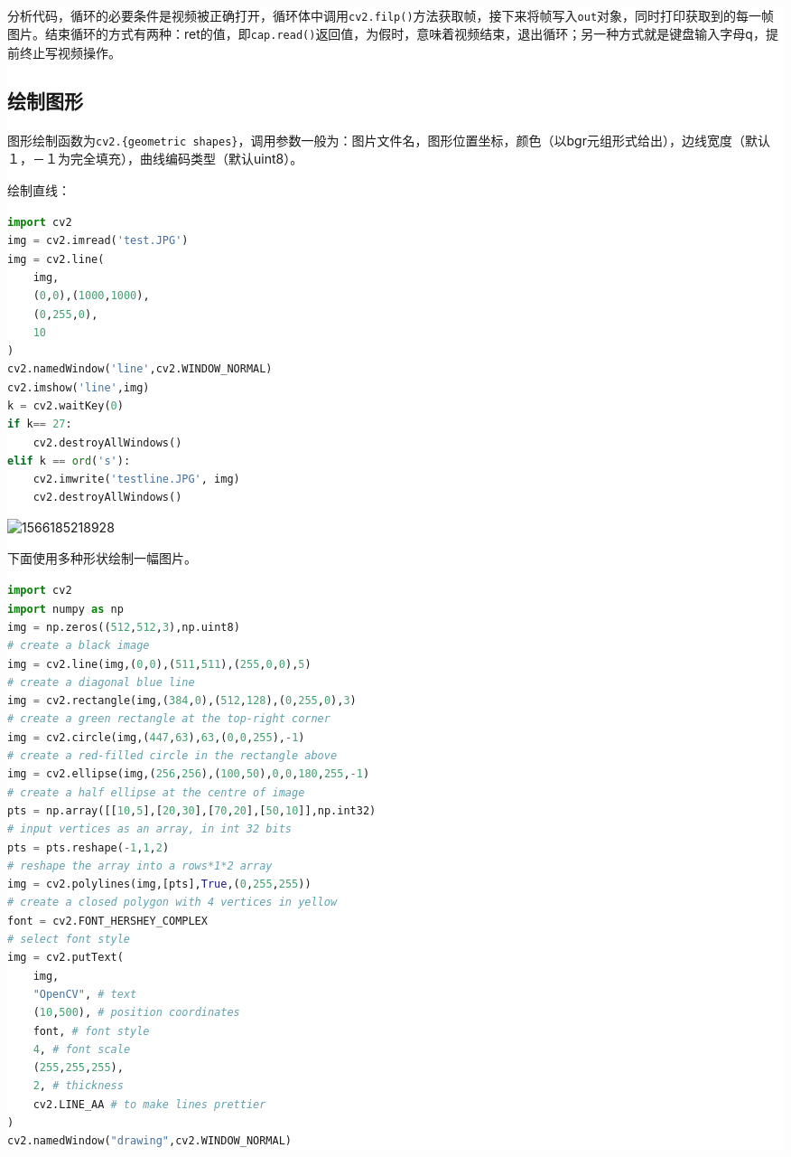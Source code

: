 分析代码，循环的必要条件是视频被正确打开，循环体中调用`cv2.filp()`方法获取帧，接下来将帧写入`out`对象，同时打印获取到的每一帧图片。结束循环的方式有两种：ret的值，即`cap.read()`返回值，为假时，意味着视频结束，退出循环；另一种方式就是键盘输入字母q，提前终止写视频操作。

## 绘制图形

图形绘制函数为`cv2.{geometric shapes}`，调用参数一般为：图片文件名，图形位置坐标，颜色（以bgr元组形式给出），边线宽度（默认１，－１为完全填充），曲线编码类型（默认uint8）。

绘制直线：

```python
import cv2
img = cv2.imread('test.JPG')
img = cv2.line(
    img,
    (0,0),(1000,1000),
    (0,255,0),
    10
)
cv2.namedWindow('line',cv2.WINDOW_NORMAL)
cv2.imshow('line',img)
k = cv2.waitKey(0)
if k== 27:
    cv2.destroyAllWindows()
elif k == ord('s'):
    cv2.imwrite('testline.JPG', img)
    cv2.destroyAllWindows()

```

![1566185218928](/home/shi/.config/Typora/typora-user-images/1566185218928.png)

下面使用多种形状绘制一幅图片。

```python
import cv2
import numpy as np
img = np.zeros((512,512,3),np.uint8)
# create a black image
img = cv2.line(img,(0,0),(511,511),(255,0,0),5)
# create a diagonal blue line
img = cv2.rectangle(img,(384,0),(512,128),(0,255,0),3)
# create a green rectangle at the top-right corner
img = cv2.circle(img,(447,63),63,(0,0,255),-1)
# create a red-filled circle in the rectangle above
img = cv2.ellipse(img,(256,256),(100,50),0,0,180,255,-1)
# create a half ellipse at the centre of image
pts = np.array([[10,5],[20,30],[70,20],[50,10]],np.int32)
# input vertices as an array, in int 32 bits
pts = pts.reshape(-1,1,2)
# reshape the array into a rows*1*2 array
img = cv2.polylines(img,[pts],True,(0,255,255))
# create a closed polygon with 4 vertices in yellow
font = cv2.FONT_HERSHEY_COMPLEX
# select font style
img = cv2.putText(
    img,
    "OpenCV", # text
    (10,500), # position coordinates
    font, # font style
    4, # font scale
    (255,255,255),
    2, # thickness
    cv2.LINE_AA # to make lines prettier
)
cv2.namedWindow("drawing",cv2.WINDOW_NORMAL)
```